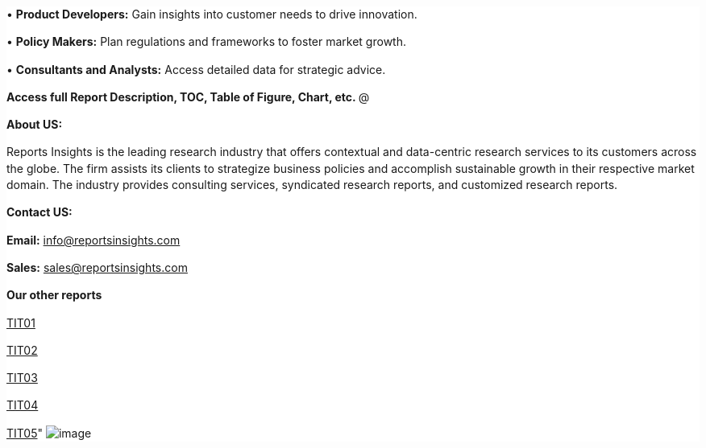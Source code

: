 • <strong>Product Developers:</strong> Gain insights into customer needs to drive innovation.

• <strong>Policy Makers:</strong> Plan regulations and frameworks to foster market growth.

• <strong>Consultants and Analysts:</strong> Access detailed data for strategic advice.
</ul>
<strong>Access full Report Description, TOC, Table of Figure, Chart, etc. </strong>@  <a href= style=color:#0000ff;></a></font>

<strong><strong>About US</strong>:</strong>

Reports Insights is the leading research industry that offers contextual and data-centric research services to its customers across the globe. The firm assists its clients to strategize business policies and accomplish sustainable growth in their respective market domain. The industry provides consulting services, syndicated research reports, and customized research reports.

<strong>Contact US:</strong>

<p class=""""><b>Email:</b> <a href=mailto:info@reportsinsights.com>info@reportsinsights.com</a></p>
<p class=""""><b>Sales:</b> <a href=mailto:sales@reportsinsights.com>sales@reportsinsights.com</a></p>

<strong>Our other reports</strong>

<a href=LIN01>TIT01</a>

<a href=LIN02>TIT02</a>

<a href=LIN03>TIT03</a>

<a href=LIN04>TIT04</a>

<a href=LIN05>TIT05</a>"
![image](https://github.com/user-attachments/assets/a8b9fa2a-4707-42a6-b5ac-9ad3d3bb8997)
